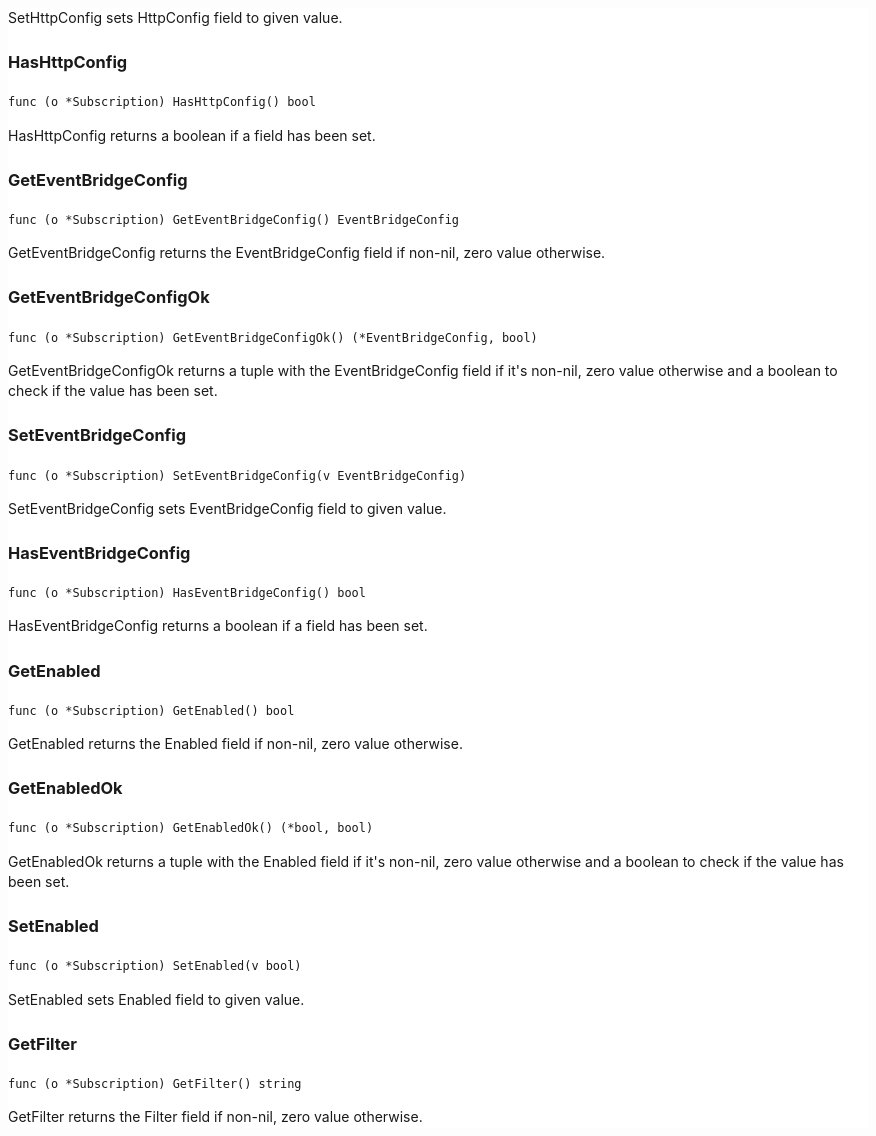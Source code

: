 SetHttpConfig sets HttpConfig field to given value.

### HasHttpConfig

`func (o *Subscription) HasHttpConfig() bool`

HasHttpConfig returns a boolean if a field has been set.

### GetEventBridgeConfig

`func (o *Subscription) GetEventBridgeConfig() EventBridgeConfig`

GetEventBridgeConfig returns the EventBridgeConfig field if non-nil, zero value otherwise.

### GetEventBridgeConfigOk

`func (o *Subscription) GetEventBridgeConfigOk() (*EventBridgeConfig, bool)`

GetEventBridgeConfigOk returns a tuple with the EventBridgeConfig field if it's non-nil, zero value otherwise and a boolean to check if the value has been set.

### SetEventBridgeConfig

`func (o *Subscription) SetEventBridgeConfig(v EventBridgeConfig)`

SetEventBridgeConfig sets EventBridgeConfig field to given value.

### HasEventBridgeConfig

`func (o *Subscription) HasEventBridgeConfig() bool`

HasEventBridgeConfig returns a boolean if a field has been set.

### GetEnabled

`func (o *Subscription) GetEnabled() bool`

GetEnabled returns the Enabled field if non-nil, zero value otherwise.

### GetEnabledOk

`func (o *Subscription) GetEnabledOk() (*bool, bool)`

GetEnabledOk returns a tuple with the Enabled field if it's non-nil, zero value otherwise and a boolean to check if the value has been set.

### SetEnabled

`func (o *Subscription) SetEnabled(v bool)`

SetEnabled sets Enabled field to given value.

### GetFilter

`func (o *Subscription) GetFilter() string`

GetFilter returns the Filter field if non-nil, zero value otherwise.
